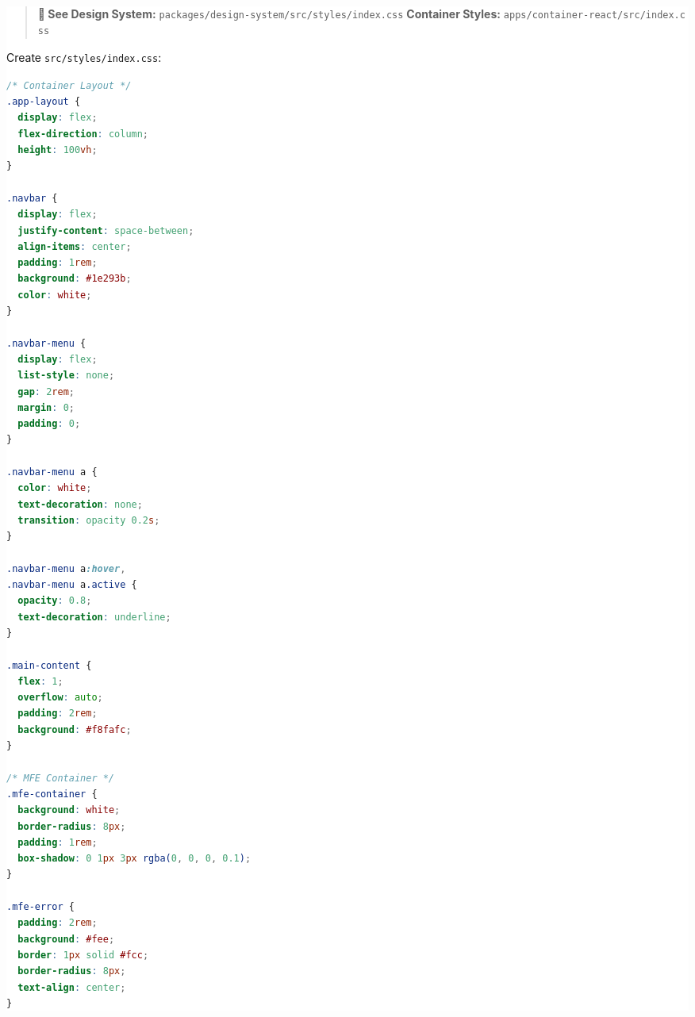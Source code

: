 > **📁 See Design System:** `packages/design-system/src/styles/index.css`
> **Container Styles:** `apps/container-react/src/index.css`

Create `src/styles/index.css`:

```css
/* Container Layout */
.app-layout {
  display: flex;
  flex-direction: column;
  height: 100vh;
}

.navbar {
  display: flex;
  justify-content: space-between;
  align-items: center;
  padding: 1rem;
  background: #1e293b;
  color: white;
}

.navbar-menu {
  display: flex;
  list-style: none;
  gap: 2rem;
  margin: 0;
  padding: 0;
}

.navbar-menu a {
  color: white;
  text-decoration: none;
  transition: opacity 0.2s;
}

.navbar-menu a:hover,
.navbar-menu a.active {
  opacity: 0.8;
  text-decoration: underline;
}

.main-content {
  flex: 1;
  overflow: auto;
  padding: 2rem;
  background: #f8fafc;
}

/* MFE Container */
.mfe-container {
  background: white;
  border-radius: 8px;
  padding: 1rem;
  box-shadow: 0 1px 3px rgba(0, 0, 0, 0.1);
}

.mfe-error {
  padding: 2rem;
  background: #fee;
  border: 1px solid #fcc;
  border-radius: 8px;
  text-align: center;
}

```